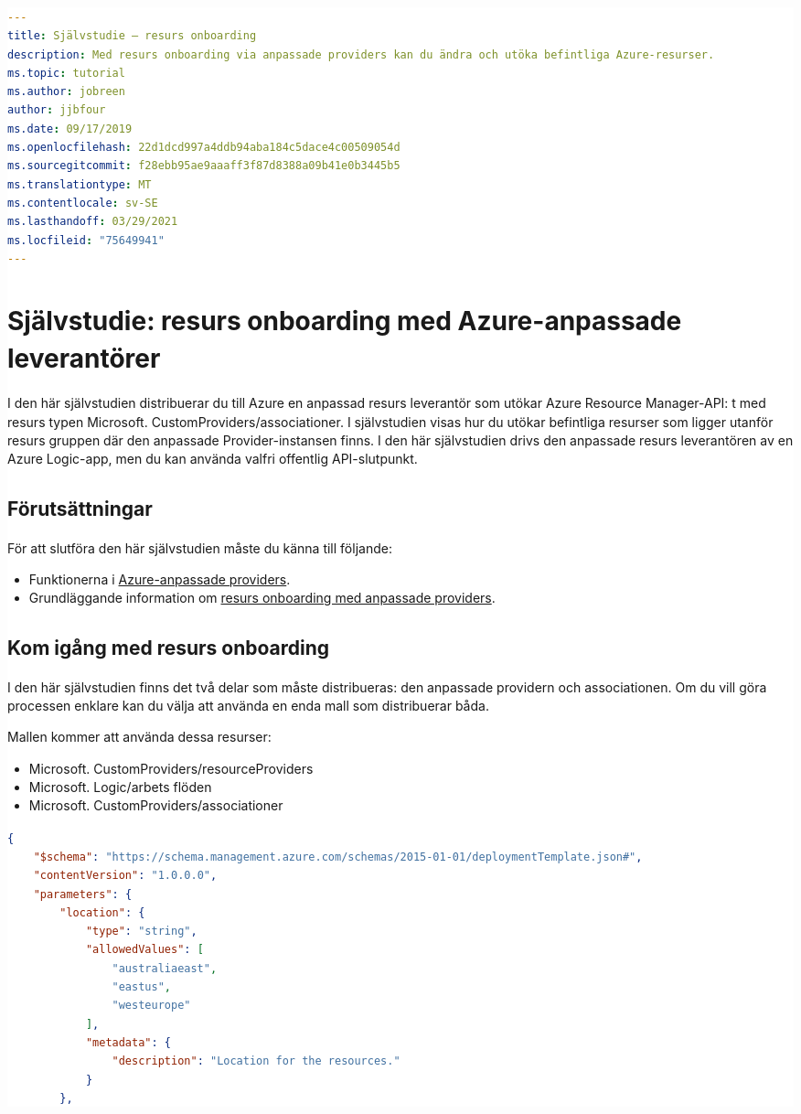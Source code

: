 ```yaml
---
title: Självstudie – resurs onboarding
description: Med resurs onboarding via anpassade providers kan du ändra och utöka befintliga Azure-resurser.
ms.topic: tutorial
ms.author: jobreen
author: jjbfour
ms.date: 09/17/2019
ms.openlocfilehash: 22d1dcd997a4ddb94aba184c5dace4c00509054d
ms.sourcegitcommit: f28ebb95ae9aaaff3f87d8388a09b41e0b3445b5
ms.translationtype: MT
ms.contentlocale: sv-SE
ms.lasthandoff: 03/29/2021
ms.locfileid: "75649941"
---
```

# <a name="tutorial-resource-onboarding-with-azure-custom-providers"></a>Självstudie: resurs onboarding med Azure-anpassade leverantörer

I den här självstudien distribuerar du till Azure en anpassad resurs leverantör som utökar Azure Resource Manager-API: t med resurs typen Microsoft. CustomProviders/associationer. I självstudien visas hur du utökar befintliga resurser som ligger utanför resurs gruppen där den anpassade Provider-instansen finns. I den här självstudien drivs den anpassade resurs leverantören av en Azure Logic-app, men du kan använda valfri offentlig API-slutpunkt.

## <a name="prerequisites"></a>Förutsättningar

För att slutföra den här självstudien måste du känna till följande:

* Funktionerna i [Azure-anpassade providers](overview.md).
* Grundläggande information om [resurs onboarding med anpassade providers](concepts-resource-onboarding.md).

## <a name="get-started-with-resource-onboarding"></a>Kom igång med resurs onboarding

I den här självstudien finns det två delar som måste distribueras: den anpassade providern och associationen. Om du vill göra processen enklare kan du välja att använda en enda mall som distribuerar båda.

Mallen kommer att använda dessa resurser:

* Microsoft. CustomProviders/resourceProviders
* Microsoft. Logic/arbets flöden
* Microsoft. CustomProviders/associationer

```json
{
    "$schema": "https://schema.management.azure.com/schemas/2015-01-01/deploymentTemplate.json#",
    "contentVersion": "1.0.0.0",
    "parameters": {
        "location": {
            "type": "string",
            "allowedValues": [
                "australiaeast",
                "eastus",
                "westeurope"
            ],
            "metadata": {
                "description": "Location for the resources."
            }
        },
```